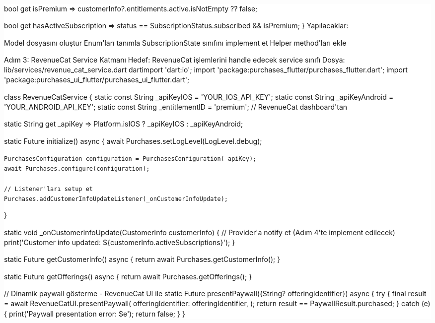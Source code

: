   bool get isPremium => 
    customerInfo?.entitlements.active.isNotEmpty ?? false;
  
  bool get hasActiveSubscription =>
    status == SubscriptionStatus.subscribed && isPremium;
}
Yapılacaklar:

 Model dosyasını oluştur
 Enum'ları tanımla
 SubscriptionState sınıfını implement et
 Helper method'ları ekle

Adım 3: RevenueCat Service Katmanı
Hedef: RevenueCat işlemlerini handle edecek service sınıfı
Dosya: lib/services/revenue_cat_service.dart
dartimport 'dart:io';
import 'package:purchases_flutter/purchases_flutter.dart';
import 'package:purchases_ui_flutter/purchases_ui_flutter.dart';

class RevenueCatService {
  static const String _apiKeyIOS = 'YOUR_IOS_API_KEY';
  static const String _apiKeyAndroid = 'YOUR_ANDROID_API_KEY';
  static const String _entitlementID = 'premium'; // RevenueCat dashboard'tan
  
  static String get _apiKey => Platform.isIOS ? _apiKeyIOS : _apiKeyAndroid;
  
  static Future<void> initialize() async {
    await Purchases.setLogLevel(LogLevel.debug);
    
    PurchasesConfiguration configuration = PurchasesConfiguration(_apiKey);
    await Purchases.configure(configuration);
    
    // Listener'ları setup et
    Purchases.addCustomerInfoUpdateListener(_onCustomerInfoUpdate);
  }
  
  static void _onCustomerInfoUpdate(CustomerInfo customerInfo) {
    // Provider'a notify et (Adım 4'te implement edilecek)
    print('Customer info updated: ${customerInfo.activeSubscriptions}');
  }
  
  static Future<CustomerInfo> getCustomerInfo() async {
    return await Purchases.getCustomerInfo();
  }
  
  static Future<Offerings> getOfferings() async {
    return await Purchases.getOfferings();
  }
  
  // Dinamik paywall gösterme - RevenueCat UI ile
  static Future<bool> presentPaywall({String? offeringIdentifier}) async {
    try {
      final result = await RevenueCatUI.presentPaywall(
        offeringIdentifier: offeringIdentifier,
      );
      return result == PaywallResult.purchased;
    } catch (e) {
      print('Paywall presentation error: $e');
      return false;
    }
  }
  